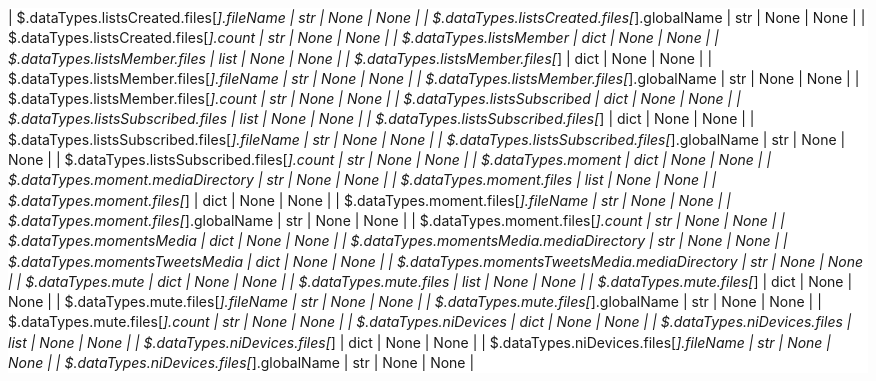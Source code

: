 | $.dataTypes.listsCreated.files[*].fileName | str | None | None |
| $.dataTypes.listsCreated.files[*].globalName | str | None | None |
| $.dataTypes.listsCreated.files[*].count | str | None | None |
| $.dataTypes.listsMember | dict | None | None |
| $.dataTypes.listsMember.files | list | None | None |
| $.dataTypes.listsMember.files[*] | dict | None | None |
| $.dataTypes.listsMember.files[*].fileName | str | None | None |
| $.dataTypes.listsMember.files[*].globalName | str | None | None |
| $.dataTypes.listsMember.files[*].count | str | None | None |
| $.dataTypes.listsSubscribed | dict | None | None |
| $.dataTypes.listsSubscribed.files | list | None | None |
| $.dataTypes.listsSubscribed.files[*] | dict | None | None |
| $.dataTypes.listsSubscribed.files[*].fileName | str | None | None |
| $.dataTypes.listsSubscribed.files[*].globalName | str | None | None |
| $.dataTypes.listsSubscribed.files[*].count | str | None | None |
| $.dataTypes.moment | dict | None | None |
| $.dataTypes.moment.mediaDirectory | str | None | None |
| $.dataTypes.moment.files | list | None | None |
| $.dataTypes.moment.files[*] | dict | None | None |
| $.dataTypes.moment.files[*].fileName | str | None | None |
| $.dataTypes.moment.files[*].globalName | str | None | None |
| $.dataTypes.moment.files[*].count | str | None | None |
| $.dataTypes.momentsMedia | dict | None | None |
| $.dataTypes.momentsMedia.mediaDirectory | str | None | None |
| $.dataTypes.momentsTweetsMedia | dict | None | None |
| $.dataTypes.momentsTweetsMedia.mediaDirectory | str | None | None |
| $.dataTypes.mute | dict | None | None |
| $.dataTypes.mute.files | list | None | None |
| $.dataTypes.mute.files[*] | dict | None | None |
| $.dataTypes.mute.files[*].fileName | str | None | None |
| $.dataTypes.mute.files[*].globalName | str | None | None |
| $.dataTypes.mute.files[*].count | str | None | None |
| $.dataTypes.niDevices | dict | None | None |
| $.dataTypes.niDevices.files | list | None | None |
| $.dataTypes.niDevices.files[*] | dict | None | None |
| $.dataTypes.niDevices.files[*].fileName | str | None | None |
| $.dataTypes.niDevices.files[*].globalName | str | None | None |